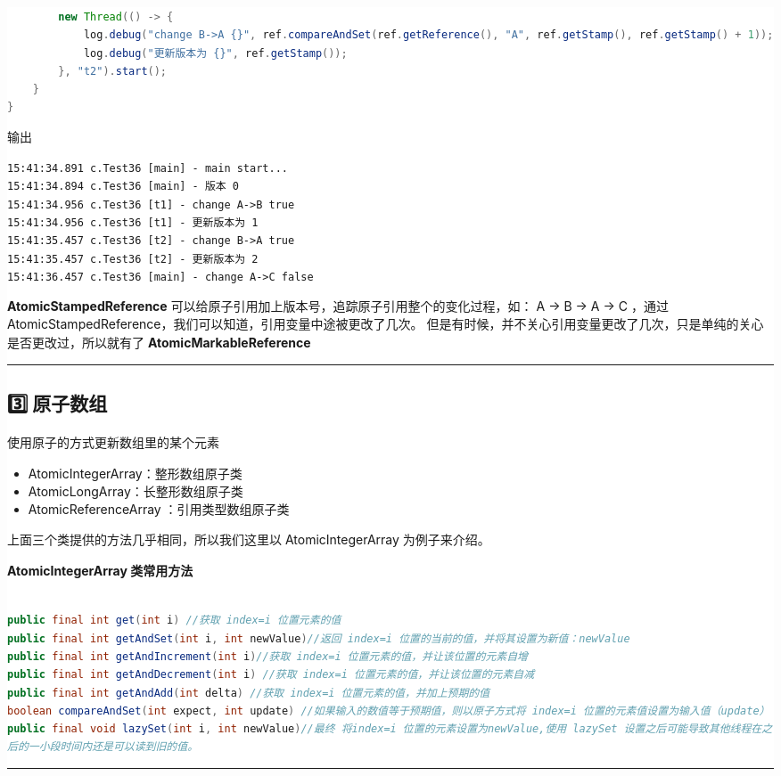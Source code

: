 ```java
        new Thread(() -> {
            log.debug("change B->A {}", ref.compareAndSet(ref.getReference(), "A", ref.getStamp(), ref.getStamp() + 1));
            log.debug("更新版本为 {}", ref.getStamp());
        }, "t2").start();
    }
}
```

输出

```
15:41:34.891 c.Test36 [main] - main start...
15:41:34.894 c.Test36 [main] - 版本 0
15:41:34.956 c.Test36 [t1] - change A->B true
15:41:34.956 c.Test36 [t1] - 更新版本为 1
15:41:35.457 c.Test36 [t2] - change B->A true
15:41:35.457 c.Test36 [t2] - 更新版本为 2
15:41:36.457 c.Test36 [main] - change A->C false
```

**AtomicStampedReference** 可以给原子引用加上版本号，追踪原子引用整个的变化过程，如：  A -> B -> A ->
C ，通过AtomicStampedReference，我们可以知道，引用变量中途被更改了几次。
但是有时候，并不关心引用变量更改了几次，只是单纯的关心是否更改过，所以就有了
**AtomicMarkableReference**

---

## :three: 原子数组

使用原子的方式更新数组里的某个元素

- AtomicIntegerArray：整形数组原子类
- AtomicLongArray：长整形数组原子类
- AtomicReferenceArray ：引用类型数组原子类

上面三个类提供的方法几乎相同，所以我们这里以 AtomicIntegerArray 为例子来介绍。

**AtomicIntegerArray 类常用方法**

```java

public final int get(int i) //获取 index=i 位置元素的值
public final int getAndSet(int i, int newValue)//返回 index=i 位置的当前的值，并将其设置为新值：newValue
public final int getAndIncrement(int i)//获取 index=i 位置元素的值，并让该位置的元素自增
public final int getAndDecrement(int i) //获取 index=i 位置元素的值，并让该位置的元素自减
public final int getAndAdd(int delta) //获取 index=i 位置元素的值，并加上预期的值
boolean compareAndSet(int expect, int update) //如果输入的数值等于预期值，则以原子方式将 index=i 位置的元素值设置为输入值（update）
public final void lazySet(int i, int newValue)//最终 将index=i 位置的元素设置为newValue,使用 lazySet 设置之后可能导致其他线程在之后的一小段时间内还是可以读到旧的值。

```

---
